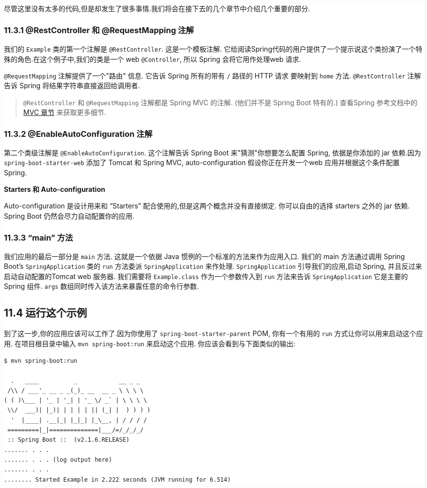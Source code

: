 尽管这里没有太多的代码,但是却发生了很多事情.我们将会在接下去的几个章节中介绍几个重要的部分.

### 11.3.1  @RestController 和 @RequestMapping 注解

我们的 `Example` 类的第一个注解是 `@RestController`. 这是一个模板注解. 它给阅读Spring代码的用户提供了一个提示说这个类扮演了一个特殊的角色.在这个例子中,我们的类是一个 web `@Controller`, 所以 Spring 会将它用作处理web 请求.

 `@RequestMapping` 注解提供了一个"路由" 信息. 它告诉 Spring 所有的带有 `/` 路径的 HTTP 请求 要映射到 `home` 方法. `@RestController` 注解告诉 Spring 将结果字符串直接返回给调用者.

>  `@RestController` 和 `@RequestMapping` 注解都是 Spring MVC 的注解. (他们并不是 Spring Boot 特有的.) 查看Spring 参考文档中的 [MVC 章节](https://docs.spring.io/spring/docs/5.1.8.RELEASE/spring-framework-reference/web.html#mvc) 来获取更多细节.



### 11.3.2  @EnableAutoConfiguration 注解

第二个类级注解是 `@EnableAutoConfiguration`. 这个注解告诉 Spring Boot 来"猜测"你想要怎么配置 Spring, 依据是你添加的 jar 依赖.因为 `spring-boot-starter-web` 添加了 Tomcat 和 Spring MVC,  auto-configuration 假设你正在开发一个web 应用并根据这个条件配置 Spring.

**Starters 和 Auto-configuration**

Auto-configuration 是设计用来和 “Starters” 配合使用的,但是这两个概念并没有直接绑定. 你可以自由的选择 starters 之外的 jar 依赖. Spring Boot 仍然会尽力自动配置你的应用.



### 11.3.3  “main” 方法

我们应用的最后一部分是 `main` 方法. 这就是一个依据 Java 惯例的一个标准的方法来作为应用入口. 我们的 main 方法通过调用 Spring Boot’s `SpringApplication` 类的 `run` 方法委派  `SpringApplication`  来作处理. `SpringApplication` 引导我们的应用,启动 Spring, 并且反过来启动自动配置的Tomcat web 服务器. 我们需要将 `Example.class` 作为一个参数传入到 `run` 方法来告诉 `SpringApplication` 它是主要的 Spring 组件.  `args` 数组同时传入该方法来暴露任意的命令行参数.



## 11.4 运行这个示例

到了这一步,你的应用应该可以工作了.因为你使用了 `spring-boot-starter-parent` POM, 你有一个有用的 `run` 方式让你可以用来启动这个应用. 在项目根目录中输入 `mvn spring-boot:run` 来启动这个应用. 你应该会看到与下面类似的输出:

```
$ mvn spring-boot:run

  .   ____          _            __ _ _
 /\\ / ___'_ __ _ _(_)_ __  __ _ \ \ \ \
( ( )\___ | '_ | '_| | '_ \/ _` | \ \ \ \
 \\/  ___)| |_)| | | | | || (_| |  ) ) ) )
  '  |____| .__|_| |_|_| |_\__, | / / / /
 =========|_|==============|___/=/_/_/_/
 :: Spring Boot ::  (v2.1.6.RELEASE)
....... . . .
....... . . . (log output here)
....... . . .
........ Started Example in 2.222 seconds (JVM running for 6.514)
```
